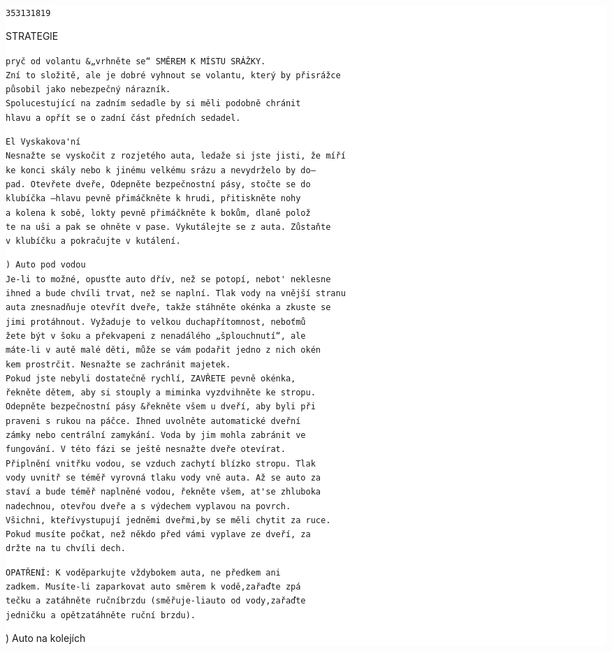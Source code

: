 ```
353131819
```

STRATEGlE

```
pryč od volantu &„vrhněte se“ SMĚREM K MÍSTU SRÁŽKY.
Zní to složitě, ale je dobré vyhnout se volantu, který by přisrážce
působil jako nebezpečný nárazník.
Spolucestující na zadním sedadle by si měli podobně chránit
hlavu a opřít se o zadní část předních sedadel.
```
```
El Vyskakova'ní
Nesnažte se vyskočit z rozjetého auta, ledaže si jste jisti, že míří
ke konci skály nebo k jinému velkému srázu a nevydrželo by do—
pad. Otevřete dveře, Odepněte bezpečnostní pásy, stočte se do
klubíčka —hlavu pevně přimáčkněte k hrudi, přitiskněte nohy
a kolena k sobě, lokty pevně přimáčkněte k bokům, dlaně polož­
te na uši a pak se ohněte v pase. Vykutálejte se z auta. Zůstaňte
v klubíčku a pokračujte v kutálení.
```
```
) Auto pod vodou
Je-li to možné, opusťte auto dřív, než se potopí, nebot' neklesne
ihned a bude chvíli trvat, než se naplní. Tlak vody na vnější stranu
auta znesnadňuje otevřít dveře, takže stáhněte okénka a zkuste se
jimi protáhnout. Vyžaduje to velkou duchapřítomnost, neboťmů­
žete být v šoku a překvapeni z nenadálého „šplouchnutí“, ale
máte-li v autě malé děti, může se vám podařit jedno z nich okén­
kem prostrčit. Nesnažte se zachránit majetek.
Pokud jste nebyli dostatečně rychlí, ZAVŘETE pevně okénka,
řekněte dětem, aby si stouply a miminka vyzdvihněte ke stropu.
Odepněte bezpečnostní pásy &řekněte všem u dveří, aby byli při­
praveni s rukou na páčce. Ihned uvolněte automatické dveřní
zámky nebo centrální zamykání. Voda by jim mohla zabránit ve
fungování. V této fázi se ještě nesnažte dveře otevírat.
Připlnění vnitřku vodou, se vzduch zachytí blízko stropu. Tlak
vody uvnitř se téměř vyrovná tlaku vody vně auta. Až se auto za­
staví a bude téměř naplněné vodou, řekněte všem, at'se zhluboka
nadechnou, otevřou dveře a s výdechem vyplavou na povrch.
Všichni, kteřívystupují jedněmi dveřmi,by se měli chytit za ruce.
Pokud musíte počkat, než někdo před vámi vyplave ze dveří, za­
držte na tu chvíli dech.
```
```
OPATŘENÍ: K voděparkujte vždybokem auta, ne předkem ani
zadkem. Musíte-li zaparkovat auto směrem k vodě,zařaďte zpá­
tečku a zatáhněte ručníbrzdu (směřuje-liauto od vody,zařaďte
jedničku a opětzatáhněte ruční brzdu).
```

) Auto na kolejích
